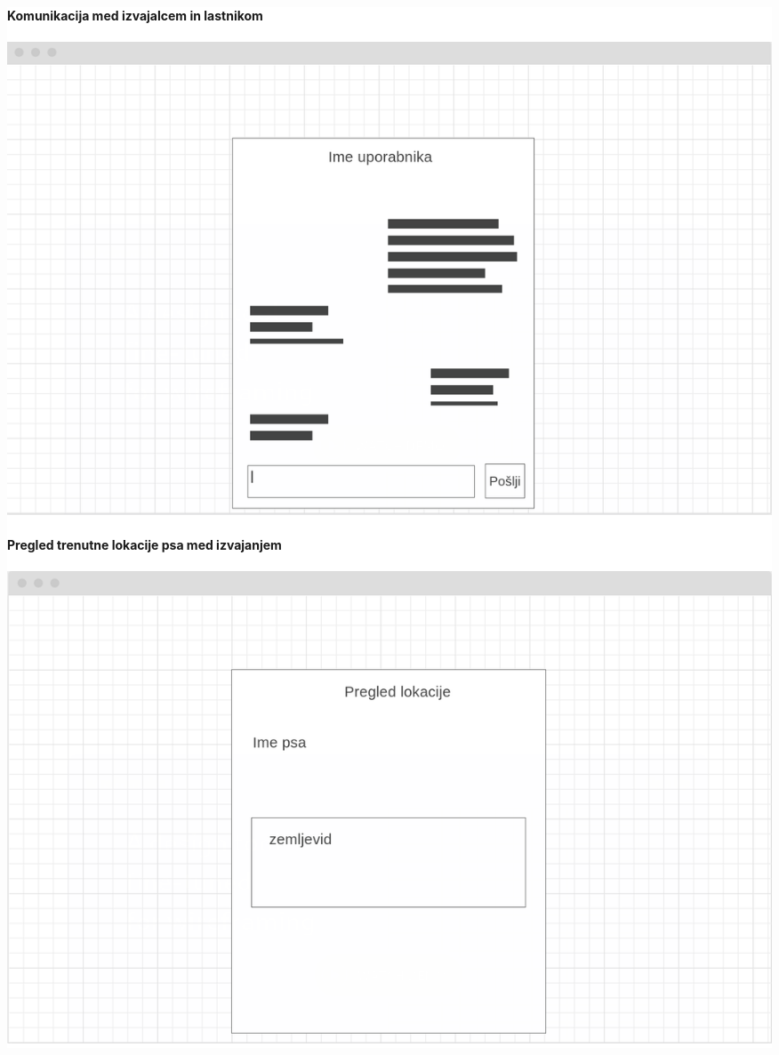 #### Komunikacija med izvajalcem in lastnikom

![alt text](../img/komunikacija.png)

#### Pregled trenutne lokacije psa med izvajanjem

![alt text](../img/pregled_lokacije.png)
